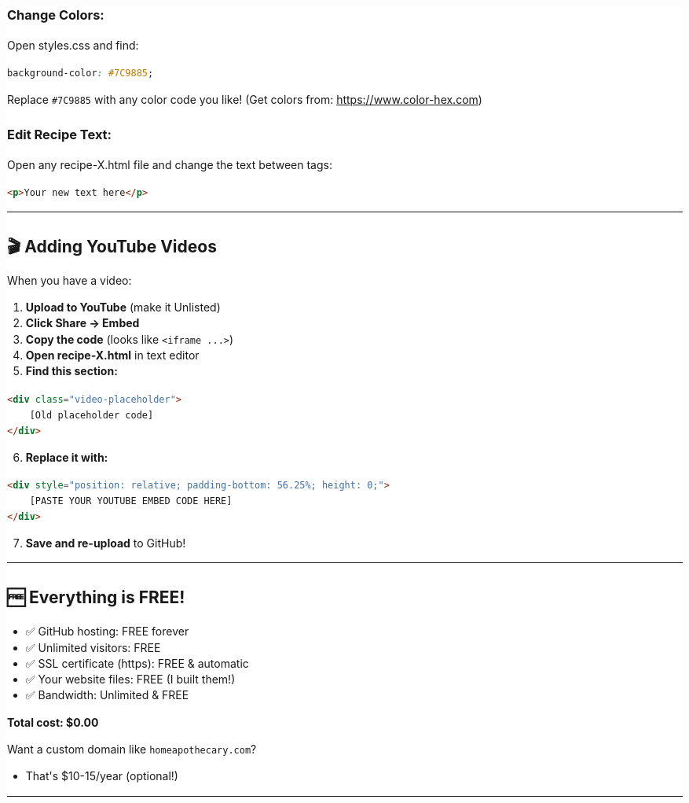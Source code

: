 ### Change Colors:
Open styles.css and find:
```css
background-color: #7C9885;
```
Replace `#7C9885` with any color code you like!
(Get colors from: https://www.color-hex.com)

### Edit Recipe Text:
Open any recipe-X.html file and change the text between tags:
```html
<p>Your new text here</p>
```

---

## 🎬 Adding YouTube Videos

When you have a video:

1. **Upload to YouTube** (make it Unlisted)
2. **Click Share → Embed**
3. **Copy the code** (looks like `<iframe ...>`)
4. **Open recipe-X.html** in text editor
5. **Find this section:**
```html
<div class="video-placeholder">
    [Old placeholder code]
</div>
```
6. **Replace it with:**
```html
<div style="position: relative; padding-bottom: 56.25%; height: 0;">
    [PASTE YOUR YOUTUBE EMBED CODE HERE]
</div>
```
7. **Save and re-upload** to GitHub!

---

## 🆓 Everything is FREE!

- ✅ GitHub hosting: FREE forever
- ✅ Unlimited visitors: FREE
- ✅ SSL certificate (https): FREE & automatic
- ✅ Your website files: FREE (I built them!)
- ✅ Bandwidth: Unlimited & FREE

**Total cost: $0.00**

Want a custom domain like `homeapothecary.com`?
- That's $10-15/year (optional!)

---
